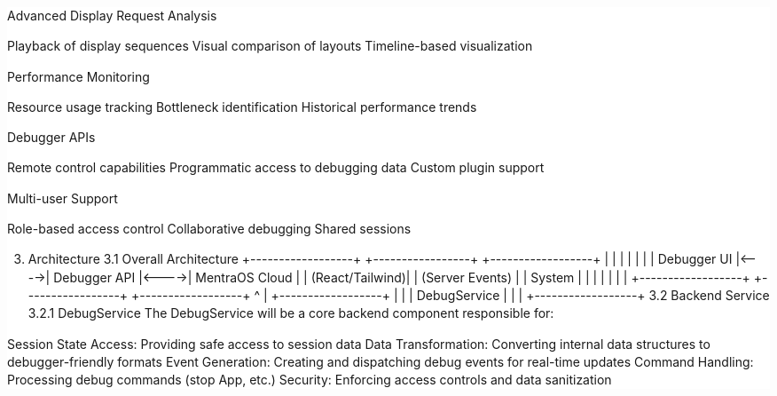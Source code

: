 Advanced Display Request Analysis

Playback of display sequences
Visual comparison of layouts
Timeline-based visualization


Performance Monitoring

Resource usage tracking
Bottleneck identification
Historical performance trends


Debugger APIs

Remote control capabilities
Programmatic access to debugging data
Custom plugin support


Multi-user Support

Role-based access control
Collaborative debugging
Shared sessions



3. Architecture
3.1 Overall Architecture
+------------------+      +-----------------+      +------------------+
|                  |      |                 |      |                  |
|  Debugger UI     |<---->|  Debugger API   |<---->|  MentraOS Cloud |
|  (React/Tailwind)|      | (Server Events) |      |  System          |
|                  |      |                 |      |                  |
+------------------+      +-----------------+      +------------------+
                                  ^
                                  |
                         +------------------+
                         |                  |
                         |  DebugService    |
                         |                  |
                         +------------------+
3.2 Backend Service
3.2.1 DebugService
The DebugService will be a core backend component responsible for:

Session State Access: Providing safe access to session data
Data Transformation: Converting internal data structures to debugger-friendly formats
Event Generation: Creating and dispatching debug events for real-time updates
Command Handling: Processing debug commands (stop App, etc.)
Security: Enforcing access controls and data sanitization
